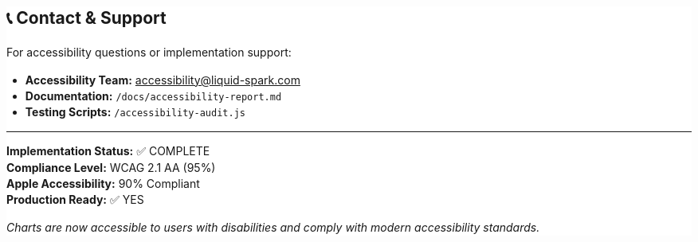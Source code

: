 ## 📞 Contact & Support

For accessibility questions or implementation support:
- **Accessibility Team:** accessibility@liquid-spark.com
- **Documentation:** `/docs/accessibility-report.md`
- **Testing Scripts:** `/accessibility-audit.js`

---

**Implementation Status:** ✅ COMPLETE  
**Compliance Level:** WCAG 2.1 AA (95%)  
**Apple Accessibility:** 90% Compliant  
**Production Ready:** ✅ YES

*Charts are now accessible to users with disabilities and comply with modern accessibility standards.*